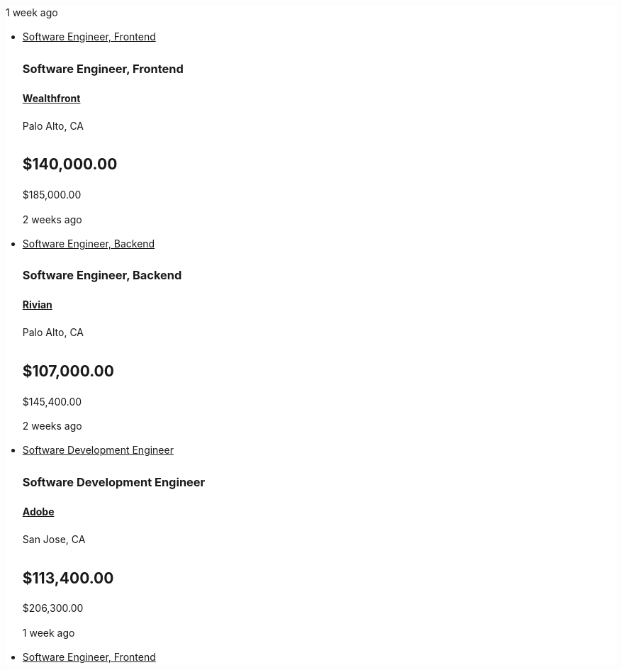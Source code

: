   1 week ago
* [Software Engineer, Frontend](https://www.linkedin.com/jobs/view/software-engineer-frontend-at-wealthfront-4024427033?refId=mJ1n7aaDI%2FV44ackXIzO9Q%3D%3D&trackingId=b5MMtIW00kgFjLgrWkyLQw%3D%3D)
  ![]()

  ### Software Engineer, Frontend

  #### [Wealthfront](https://www.linkedin.com/company/wealthfront?trk=public_jobs_similar-jobs_main-jobs-card-subtitle)

  Palo Alto, CA

  $140,000.00
  -
  $185,000.00

  2 weeks ago
* [Software Engineer, Backend](https://www.linkedin.com/jobs/view/software-engineer-backend-at-rivian-4259984108?refId=mJ1n7aaDI%2FV44ackXIzO9Q%3D%3D&trackingId=ZjyOttyoNJgZjmuCcpCKWQ%3D%3D)
  ![]()

  ### Software Engineer, Backend

  #### [Rivian](https://www.linkedin.com/company/rivian?trk=public_jobs_similar-jobs_main-jobs-card-subtitle)

  Palo Alto, CA

  $107,000.00
  -
  $145,400.00

  2 weeks ago
* [Software Development Engineer](https://www.linkedin.com/jobs/view/software-development-engineer-at-adobe-4272840936?refId=mJ1n7aaDI%2FV44ackXIzO9Q%3D%3D&trackingId=uQafYodaV%2BHVcGv8O%2BMN3g%3D%3D)
  ![]()

  ### Software Development Engineer

  #### [Adobe](https://www.linkedin.com/company/adobe?trk=public_jobs_similar-jobs_main-jobs-card-subtitle)

  San Jose, CA

  $113,400.00
  -
  $206,300.00

  1 week ago
* [Software Engineer, Frontend](https://www.linkedin.com/jobs/view/software-engineer-frontend-at-rivian-4237031987?refId=mJ1n7aaDI%2FV44ackXIzO9Q%3D%3D&trackingId=KM3E99TqNoL8YMNNqhbl0g%3D%3D)
  ![]()
